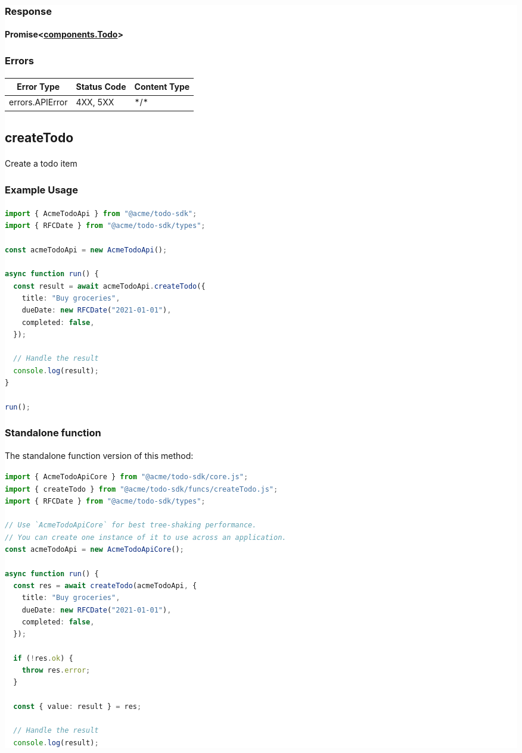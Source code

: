 ### Response

**Promise\<[components.Todo](../../models/components/todo.md)\>**

### Errors

| Error Type      | Status Code     | Content Type    |
| --------------- | --------------- | --------------- |
| errors.APIError | 4XX, 5XX        | \*/\*           |

## createTodo

Create a todo item

### Example Usage

```typescript
import { AcmeTodoApi } from "@acme/todo-sdk";
import { RFCDate } from "@acme/todo-sdk/types";

const acmeTodoApi = new AcmeTodoApi();

async function run() {
  const result = await acmeTodoApi.createTodo({
    title: "Buy groceries",
    dueDate: new RFCDate("2021-01-01"),
    completed: false,
  });

  // Handle the result
  console.log(result);
}

run();
```

### Standalone function

The standalone function version of this method:

```typescript
import { AcmeTodoApiCore } from "@acme/todo-sdk/core.js";
import { createTodo } from "@acme/todo-sdk/funcs/createTodo.js";
import { RFCDate } from "@acme/todo-sdk/types";

// Use `AcmeTodoApiCore` for best tree-shaking performance.
// You can create one instance of it to use across an application.
const acmeTodoApi = new AcmeTodoApiCore();

async function run() {
  const res = await createTodo(acmeTodoApi, {
    title: "Buy groceries",
    dueDate: new RFCDate("2021-01-01"),
    completed: false,
  });

  if (!res.ok) {
    throw res.error;
  }

  const { value: result } = res;

  // Handle the result
  console.log(result);
```
